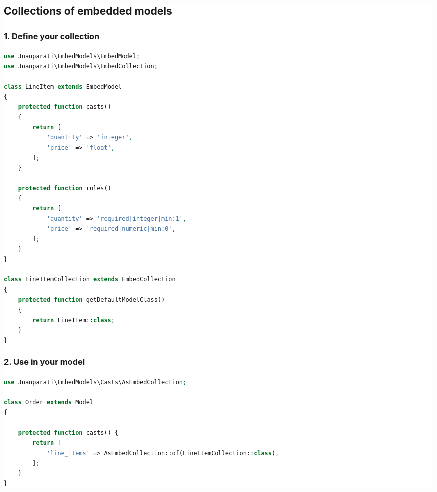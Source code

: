
## Collections of embedded models

### 1. Define your collection

```php
use Juanparati\EmbedModels\EmbedModel;
use Juanparati\EmbedModels\EmbedCollection;

class LineItem extends EmbedModel
{
    protected function casts() 
    {
        return [
            'quantity' => 'integer',
            'price' => 'float',
        ];
    }
    
    protected function rules()
    {
        return [
            'quantity' => 'required|integer|min:1',
            'price' => 'required|numeric|min:0',
        ];
    }
}

class LineItemCollection extends EmbedCollection
{
    protected function getDefaultModelClass()
    {
        return LineItem::class;
    }
}
```

### 2. Use in your model

```php
use Juanparati\EmbedModels\Casts\AsEmbedCollection;

class Order extends Model
{

    protected function casts() {
        return [
            'line_items' => AsEmbedCollection::of(LineItemCollection::class),
        ];  
    }   
}
```
